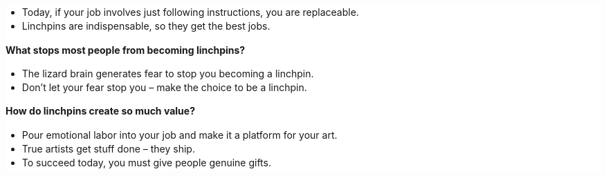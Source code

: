 - Today, if your job involves just following instructions, you are replaceable.
- Linchpins are indispensable, so they get the best jobs.

**What stops most people from becoming linchpins?**

- The lizard brain generates fear to stop you becoming a linchpin.
- Don’t let your fear stop you – make the choice to be a linchpin.

**How do linchpins create so much value?**

- Pour emotional labor into your job and make it a platform for your art.
- True artists get stuff done – they ship.
- To succeed today, you must give people genuine gifts.


